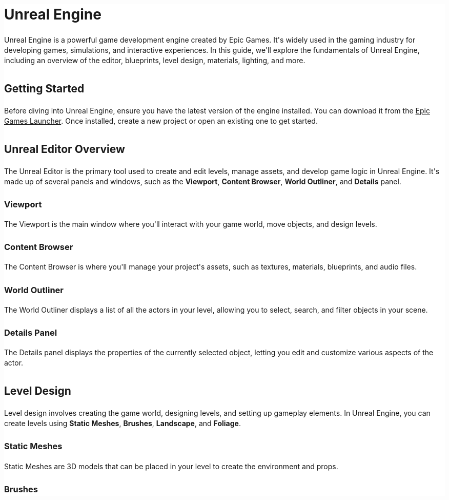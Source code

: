 # Unreal Engine

Unreal Engine is a powerful game development engine created by Epic Games. It's widely used in the gaming industry for developing games, simulations, and interactive experiences. In this guide, we'll explore the fundamentals of Unreal Engine, including an overview of the editor, blueprints, level design, materials, lighting, and more.

## Getting Started

Before diving into Unreal Engine, ensure you have the latest version of the engine installed. You can download it from the [Epic Games Launcher](https://www.unrealengine.com/download). Once installed, create a new project or open an existing one to get started.

## Unreal Editor Overview

The Unreal Editor is the primary tool used to create and edit levels, manage assets, and develop game logic in Unreal Engine. It's made up of several panels and windows, such as the **Viewport**, **Content Browser**, **World Outliner**, and **Details** panel.

### Viewport

The Viewport is the main window where you'll interact with your game world, move objects, and design levels.

### Content Browser

The Content Browser is where you'll manage your project's assets, such as textures, materials, blueprints, and audio files.

### World Outliner

The World Outliner displays a list of all the actors in your level, allowing you to select, search, and filter objects in your scene.

### Details Panel

The Details panel displays the properties of the currently selected object, letting you edit and customize various aspects of the actor.

## Level Design

Level design involves creating the game world, designing levels, and setting up gameplay elements. In Unreal Engine, you can create levels using **Static Meshes**, **Brushes**, **Landscape**, and **Foliage**.

### Static Meshes

Static Meshes are 3D models that can be placed in your level to create the environment and props.

### Brushes

